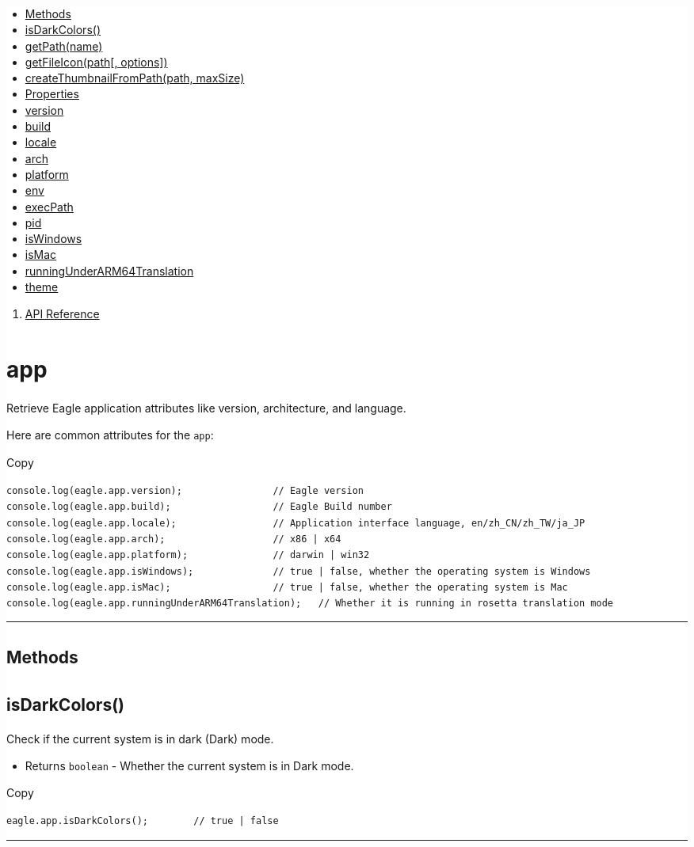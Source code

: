 * [Methods](#z1a5y)
* [isDarkColors()](#a6hjz)
* [getPath(name)](#b8lgu)
* [getFileIcon(path[, options])](#ndrop)
* [createThumbnailFromPath(path, maxSize)](#psczp)
* [Properties](#adtwq)
* [version](#f95hw)
* [build](#gwrv2)
* [locale](#dd0fm)
* [arch](#hqmzh)
* [platform](#z5qbr)
* [env](#bdd4y)
* [execPath](#uvg0k)
* [pid](#cldbp)
* [isWindows](#u8kad)
* [isMac](#qw2s4)
* [runningUnderARM64Translation](#kbkmv)
* [theme](#cztqx)

1. [API Reference](/plugin-api/api)
# app

Retrieve Eagle application attributes like version, architecture, and language.

Here are common attributes for the `app`:

Copy
```
console.log(eagle.app.version);                // Eagle version
console.log(eagle.app.build);                  // Eagle Build number
console.log(eagle.app.locale);                 // Application interface language, en/zh_CN/zh_TW/ja_JP
console.log(eagle.app.arch);                   // x86 | x64
console.log(eagle.app.platform);               // darwin | win32
console.log(eagle.app.isWindows);              // true | false, whether the operating system is Windows
console.log(eagle.app.isMac);                  // true | false, whether the operating system is Mac
console.log(eagle.app.runningUnderARM64Translation);   // Whether it is running in rosetta translation mode
```

---

## Methods

## isDarkColors()

Check if the current system is in dark (Dark) mode.

* Returns `boolean` - Whether the current system is in Dark mode.

Copy
```
eagle.app.isDarkColors();        // true | false
```

---